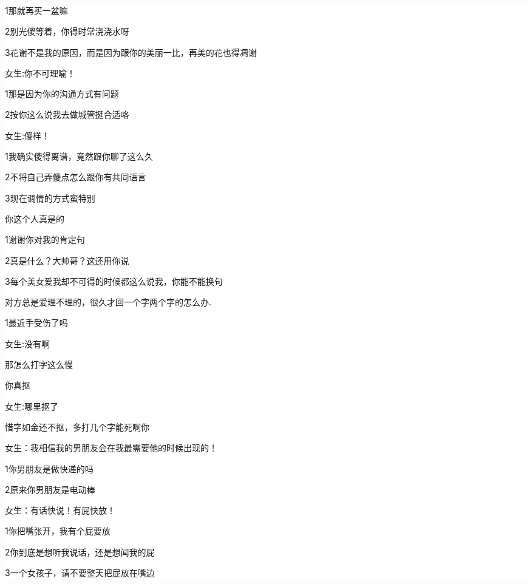 1那就再买一盆嘛

2别光傻等着，你得时常浇浇水呀

3花谢不是我的原因，而是因为跟你的美丽一比，再美的花也得凋谢

 

女生:你不可理喻！

1那是因为你的沟通方式有问题

2按你这么说我去做城管挺合适咯

 

女生:傻样！

1我确实傻得离谱，竟然跟你聊了这么久

2不将自己弄傻点怎么跟你有共同语言

3现在调情的方式蛮特别

 

你这个人真是的

1谢谢你对我的肯定句

2真是什么？大帅哥？这还用你说

3每个美女爱我却不可得的时候都这么说我，你能不能换句

 

对方总是爱理不理的，很久才回一个字两个字的怎么办.

1最近手受伤了吗

女生:没有啊

那怎么打字这么慢

 

你真抠

女生:哪里抠了

惜字如金还不抠，多打几个字能死啊你

 

女生：我相信我的男朋友会在我最需要他的时候出现的！

1你男朋友是做快递的吗

2原来你男朋友是电动棒

 

女生：有话快说！有屁快放！

1你把嘴张开，我有个屁要放

2你到底是想听我说话，还是想闻我的屁

3一个女孩子，请不要整天把屁放在嘴边
